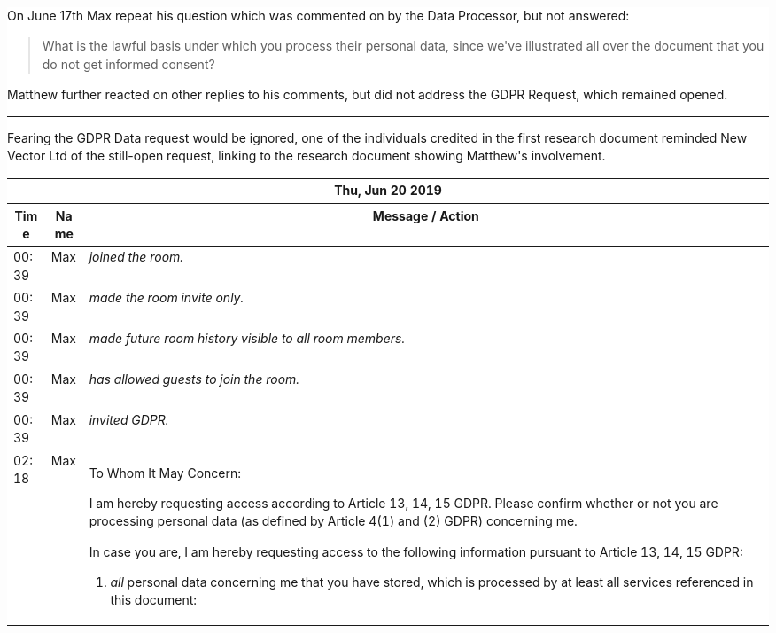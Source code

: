 On June 17th Max repeat his question which was commented on by the Data Processor, but not answered:

> What is the lawful basis under which you process their personal data, since we've illustrated all over the document that you do not get informed consent?

Matthew further reacted on other replies to his comments, but did not address the GDPR Request, which remained opened.

---

Fearing the GDPR Data request would be ignored, one of the individuals credited in the first research document reminded New Vector Ltd of the still-open request, linking to the research document showing Matthew's involvement.  

<table>
    <thead>
    <tr>
        <th colspan="3"><strong>Thu, Jun 20 2019</strong></th>
    </tr>
    <tr>
        <th>Time</th>
        <th>Name</th>
        <th>Message / Action</th>
    </tr>
    </thead>
    <tbody>
    <tr>
        <td><span>00:39</span></td>
        <td>Max</td>
        <td><em>joined the room.</em></td>
    </tr>
    <tr>
        <td>00:39</td>
        <td>Max</td>
        <td><em>made the room invite only.</em></td>
    </tr>
    <tr>
        <td>00:39</td>
        <td>Max</td>
        <td><em>made future room history visible to all room members.</em></td>
    </tr>
    <tr>
        <td>00:39</td>
        <td>Max</td>
        <td><em>has allowed guests to join the room.</em></td>
    </tr>
    <tr>
        <td>00:39</td>
        <td>Max</td>
        <td><em>invited GDPR.</em></td>
    </tr>
    <tr>
        <td>02:18</td>
        <td>Max</td>
        <td>
            <p>To Whom It May Concern:</p>
            <p>I am hereby requesting access according to Article 13, 14, 15 GDPR. Please confirm whether or not you
                are processing personal data (as defined by Article 4(1) and (2) GDPR) concerning me.</p>
            <p>In case you are, I am hereby requesting access to the following information pursuant to Article 13,
                14, 15 GDPR:</p>
            <ol>
                <li><i>all</i> personal data concerning me that you have stored, which is processed by at least all
                    services referenced in this document: <a